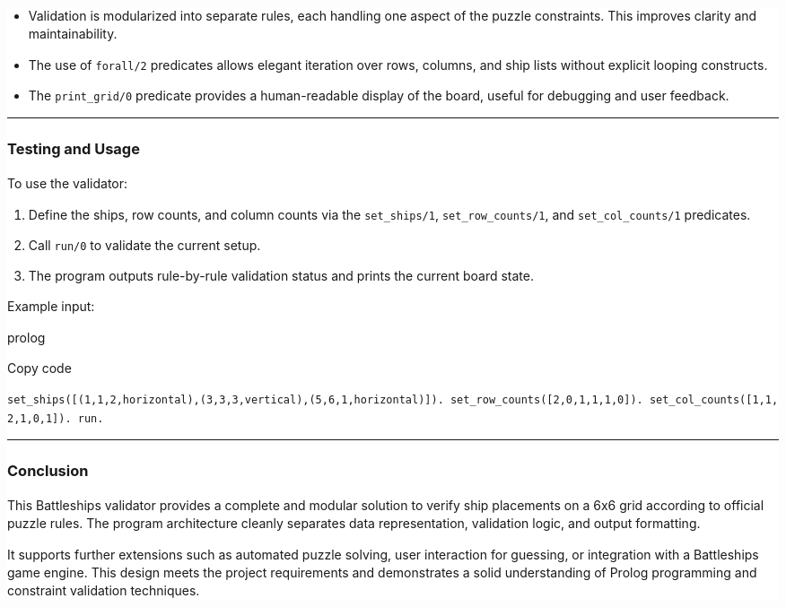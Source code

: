 - Validation is modularized into separate rules, each handling one aspect of the puzzle constraints. This improves clarity and maintainability.
    
- The use of `forall/2` predicates allows elegant iteration over rows, columns, and ship lists without explicit looping constructs.
    
- The `print_grid/0` predicate provides a human-readable display of the board, useful for debugging and user feedback.
    

---

### **Testing and Usage**

To use the validator:

1. Define the ships, row counts, and column counts via the `set_ships/1`, `set_row_counts/1`, and `set_col_counts/1` predicates.
    
2. Call `run/0` to validate the current setup.
    
3. The program outputs rule-by-rule validation status and prints the current board state.
    

Example input:

prolog

Copy code

`set_ships([(1,1,2,horizontal),(3,3,3,vertical),(5,6,1,horizontal)]). set_row_counts([2,0,1,1,1,0]). set_col_counts([1,1,2,1,0,1]). run.`

---

### **Conclusion**

This Battleships validator provides a complete and modular solution to verify ship placements on a 6x6 grid according to official puzzle rules. The program architecture cleanly separates data representation, validation logic, and output formatting.

It supports further extensions such as automated puzzle solving, user interaction for guessing, or integration with a Battleships game engine. This design meets the project requirements and demonstrates a solid understanding of Prolog programming and constraint validation techniques.